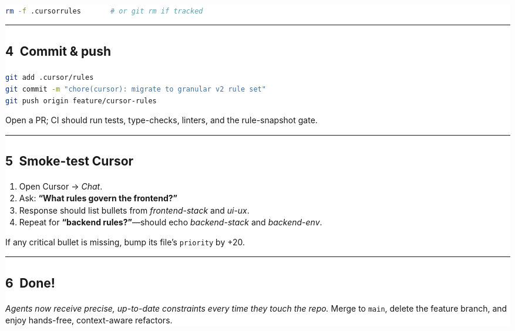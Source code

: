 ```bash
rm -f .cursorrules       # or git rm if tracked
```

---

## 4 Commit & push

```bash
git add .cursor/rules
git commit -m "chore(cursor): migrate to granular v2 rule set"
git push origin feature/cursor-rules
```

Open a PR; CI should run tests, type-checks, linters, and the rule-snapshot gate.

---

## 5 Smoke-test Cursor

1. Open Cursor → *Chat*.
2. Ask: **“What rules govern the frontend?”**
3. Response should list bullets from *frontend-stack* and *ui-ux*.
4. Repeat for **“backend rules?”**—should echo *backend-stack* and *backend-env*.

If any critical bullet is missing, bump its file’s `priority` by +20.

---

## 6 Done!

*Agents now receive precise, up-to-date constraints every time they touch the repo.*
Merge to `main`, delete the feature branch, and enjoy hands-free, context-aware refactors.
